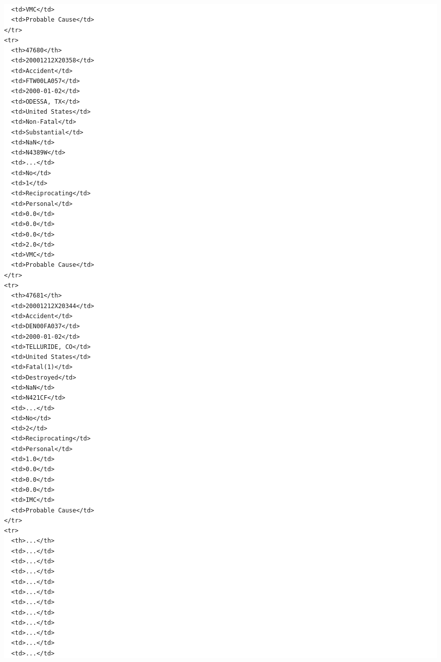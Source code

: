       <td>VMC</td>
      <td>Probable Cause</td>
    </tr>
    <tr>
      <th>47680</th>
      <td>20001212X20358</td>
      <td>Accident</td>
      <td>FTW00LA057</td>
      <td>2000-01-02</td>
      <td>ODESSA, TX</td>
      <td>United States</td>
      <td>Non-Fatal</td>
      <td>Substantial</td>
      <td>NaN</td>
      <td>N4389W</td>
      <td>...</td>
      <td>No</td>
      <td>1</td>
      <td>Reciprocating</td>
      <td>Personal</td>
      <td>0.0</td>
      <td>0.0</td>
      <td>0.0</td>
      <td>2.0</td>
      <td>VMC</td>
      <td>Probable Cause</td>
    </tr>
    <tr>
      <th>47681</th>
      <td>20001212X20344</td>
      <td>Accident</td>
      <td>DEN00FA037</td>
      <td>2000-01-02</td>
      <td>TELLURIDE, CO</td>
      <td>United States</td>
      <td>Fatal(1)</td>
      <td>Destroyed</td>
      <td>NaN</td>
      <td>N421CF</td>
      <td>...</td>
      <td>No</td>
      <td>2</td>
      <td>Reciprocating</td>
      <td>Personal</td>
      <td>1.0</td>
      <td>0.0</td>
      <td>0.0</td>
      <td>0.0</td>
      <td>IMC</td>
      <td>Probable Cause</td>
    </tr>
    <tr>
      <th>...</th>
      <td>...</td>
      <td>...</td>
      <td>...</td>
      <td>...</td>
      <td>...</td>
      <td>...</td>
      <td>...</td>
      <td>...</td>
      <td>...</td>
      <td>...</td>
      <td>...</td>